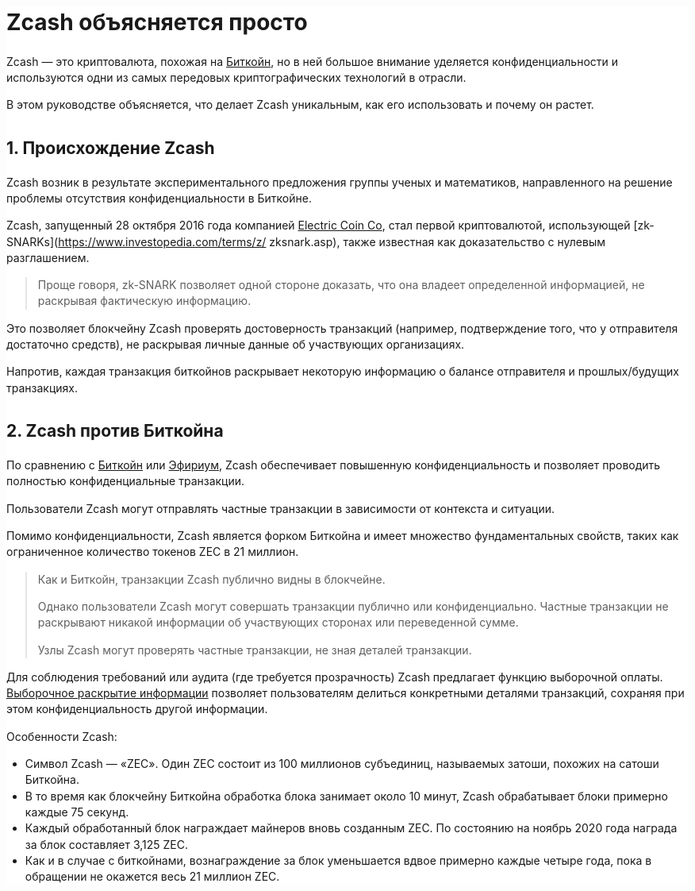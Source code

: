 # Zcash объясняется просто

Zcash — это криптовалюта, похожая на [Биткойн](bitcoin.md), но в ней большое внимание уделяется конфиденциальности и используются одни из самых передовых криптографических технологий в отрасли.

В этом руководстве объясняется, что делает Zcash уникальным, как его использовать и почему он растет.

## 1. Происхождение Zcash

Zcash возник в результате экспериментального предложения группы ученых и математиков, направленного на решение проблемы отсутствия конфиденциальности в Биткойне.

Zcash, запущенный 28 октября 2016 года компанией [Electric Coin Co](https://electriccoin.co), стал первой криптовалютой, использующей [zk-SNARKs](https://www.investopedia.com/terms/z/ zksnark.asp), также известная как доказательство с нулевым разглашением.

> Проще говоря, zk-SNARK позволяет одной стороне доказать, что она владеет определенной информацией, не раскрывая фактическую информацию.

Это позволяет блокчейну Zcash проверять достоверность транзакций (например, подтверждение того, что у отправителя достаточно средств), не раскрывая личные данные об участвующих организациях.

Напротив, каждая транзакция биткойнов раскрывает некоторую информацию о балансе отправителя и прошлых/будущих транзакциях.

## 2. Zcash против Биткойна

По сравнению с [Биткойн](bitcoin.md) или [Эфириум](ethereum.md), Zcash обеспечивает повышенную конфиденциальность и позволяет проводить полностью конфиденциальные транзакции.

Пользователи Zcash могут отправлять частные транзакции в зависимости от контекста и ситуации.

Помимо конфиденциальности, Zcash является форком Биткойна и имеет множество фундаментальных свойств, таких как ограниченное количество токенов ZEC в 21 миллион.

> Как и Биткойн, транзакции Zcash публично видны в блокчейне.
>
> Однако пользователи Zcash могут совершать транзакции публично или конфиденциально. Частные транзакции не раскрывают никакой информации об участвующих сторонах или переведенной сумме.
>
> Узлы Zcash могут проверять частные транзакции, не зная деталей транзакции.

Для соблюдения требований или аудита (где требуется прозрачность) Zcash предлагает функцию выборочной оплаты. [Выборочное раскрытие информации](https://www.zfnd.org/zcon/0/workshop-notes/selective-disclosure-workshop/) позволяет пользователям делиться конкретными деталями транзакций, сохраняя при этом конфиденциальность другой информации.

Особенности Zcash:

- Символ Zcash — «ZEC». Один ZEC состоит из 100 миллионов субъединиц, называемых затоши, похожих на сатоши Биткойна.
- В то время как блокчейну Биткойна обработка блока занимает около 10 минут, Zcash обрабатывает блоки примерно каждые 75 секунд.
- Каждый обработанный блок награждает майнеров вновь созданным ZEC. По состоянию на ноябрь 2020 года награда за блок составляет 3,125 ZEC.
- Как и в случае с биткойнами, вознаграждение за блок уменьшается вдвое примерно каждые четыре года, пока в обращении не окажется весь 21 миллион ZEC.
